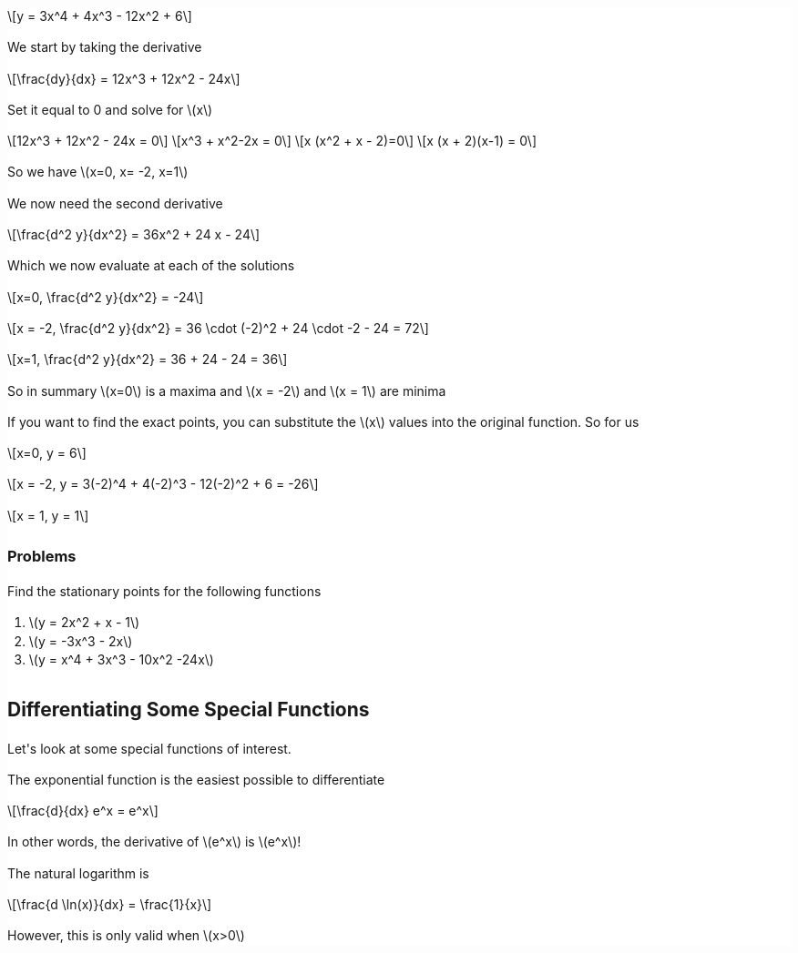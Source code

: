 \\[y = 3x^4 + 4x^3 - 12x^2 + 6\\]

We start by taking the derivative

\\[\frac{dy}{dx} = 12x^3 + 12x^2 - 24x\\]

Set it equal to 0 and solve for \\(x\\)

\\[12x^3 + 12x^2 - 24x = 0\\]
\\[x^3 + x^2-2x = 0\\]
\\[x (x^2 + x - 2)=0\\]
\\[x (x + 2)(x-1) = 0\\]

So we have \\(x=0, x= -2, x=1\\)

We now need the second derivative

\\[\frac{d^2 y}{dx^2} = 36x^2 + 24 x - 24\\]

Which we now evaluate at each of the solutions

\\[x=0, \frac{d^2 y}{dx^2} = -24\\]

\\[x = -2, \frac{d^2 y}{dx^2} = 36 \cdot (-2)^2 + 24 \cdot -2 - 24 = 72\\]

\\[x=1, \frac{d^2 y}{dx^2} = 36 + 24 - 24 = 36\\]

So in summary \\(x=0\\) is a maxima and \\(x = -2\\) and \\(x = 1\\) are minima

If you want to find the exact points, you can substitute the \\(x\\) values into the original function. So for us 

\\[x=0, y = 6\\]

\\[x = -2, y = 3(-2)^4 + 4(-2)^3 - 12(-2)^2 + 6 = -26\\]

\\[x = 1, y = 1\\]


### Problems

Find the stationary points for the following functions

1. \\(y = 2x^2 + x - 1\\)
2. \\(y = -3x^3 - 2x\\)
3. \\(y = x^4 + 3x^3 - 10x^2 -24x\\)

## Differentiating Some Special Functions

Let's look at some special functions of interest. 

The exponential function is the easiest possible to differentiate

\\[\frac{d}{dx} e^x = e^x\\]

In other words, the derivative of \\(e^x\\) is \\(e^x\\)!

The natural logarithm is 

\\[\frac{d \ln(x)}{dx} = \frac{1}{x}\\]

However, this is only valid when \\(x>0\\)
